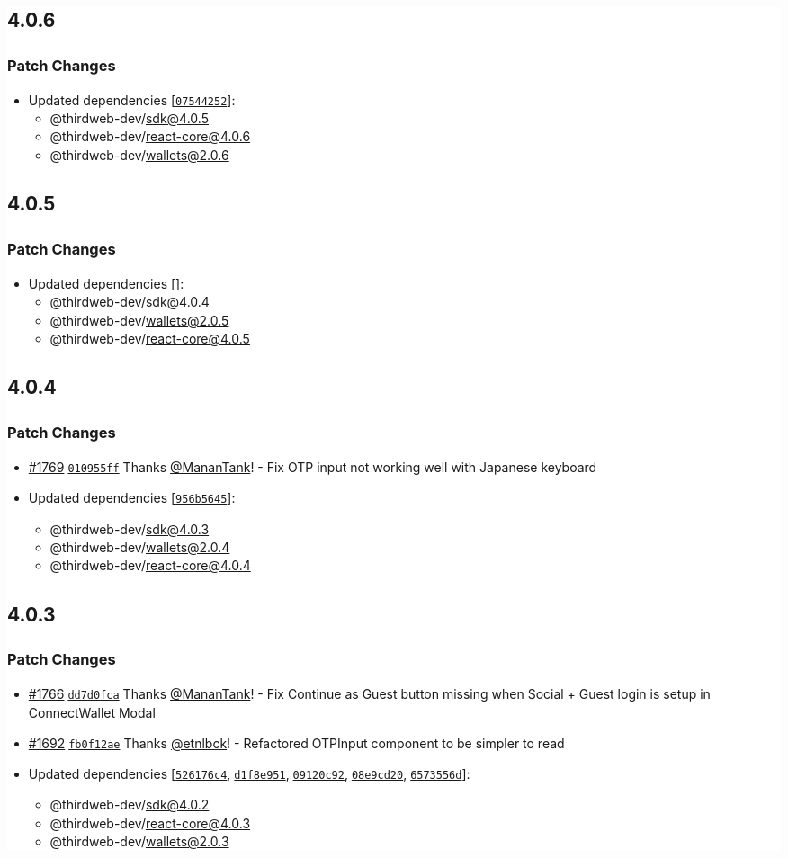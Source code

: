 ## 4.0.6

### Patch Changes

- Updated dependencies [[`07544252`](https://github.com/thirdweb-dev/js/commit/07544252b49163e1ae84ba2cc76b99597a1c4553)]:
  - @thirdweb-dev/sdk@4.0.5
  - @thirdweb-dev/react-core@4.0.6
  - @thirdweb-dev/wallets@2.0.6

## 4.0.5

### Patch Changes

- Updated dependencies []:
  - @thirdweb-dev/sdk@4.0.4
  - @thirdweb-dev/wallets@2.0.5
  - @thirdweb-dev/react-core@4.0.5

## 4.0.4

### Patch Changes

- [#1769](https://github.com/thirdweb-dev/js/pull/1769) [`010955ff`](https://github.com/thirdweb-dev/js/commit/010955ff5cc35a975b54c25992b8e65b40e033a1) Thanks [@MananTank](https://github.com/MananTank)! - Fix OTP input not working well with Japanese keyboard

- Updated dependencies [[`956b5645`](https://github.com/thirdweb-dev/js/commit/956b5645e4266cba536abd27ee250dab5aa9a177)]:
  - @thirdweb-dev/sdk@4.0.3
  - @thirdweb-dev/wallets@2.0.4
  - @thirdweb-dev/react-core@4.0.4

## 4.0.3

### Patch Changes

- [#1766](https://github.com/thirdweb-dev/js/pull/1766) [`dd7d0fca`](https://github.com/thirdweb-dev/js/commit/dd7d0fca2d14a529343396a31939d49b1a074d3e) Thanks [@MananTank](https://github.com/MananTank)! - Fix Continue as Guest button missing when Social + Guest login is setup in ConnectWallet Modal

- [#1692](https://github.com/thirdweb-dev/js/pull/1692) [`fb0f12ae`](https://github.com/thirdweb-dev/js/commit/fb0f12ae2835f4eba60ba4a74b453151cab0d393) Thanks [@etnlbck](https://github.com/etnlbck)! - Refactored OTPInput component to be simpler to read

- Updated dependencies [[`526176c4`](https://github.com/thirdweb-dev/js/commit/526176c47108c91d83bcfc5f0ca556274e6462d6), [`d1f8e951`](https://github.com/thirdweb-dev/js/commit/d1f8e951623f1691fdfe3d1e8645970d0a52eb06), [`09120c92`](https://github.com/thirdweb-dev/js/commit/09120c923cca804b9d4f5f779e5a53c97ecc8223), [`08e9cd20`](https://github.com/thirdweb-dev/js/commit/08e9cd206bcc37cf1e84a878dc78bc4f38e5092c), [`6573556d`](https://github.com/thirdweb-dev/js/commit/6573556d0e03efa0d6a157fccb0a1c08dd22d7cd)]:
  - @thirdweb-dev/sdk@4.0.2
  - @thirdweb-dev/react-core@4.0.3
  - @thirdweb-dev/wallets@2.0.3
